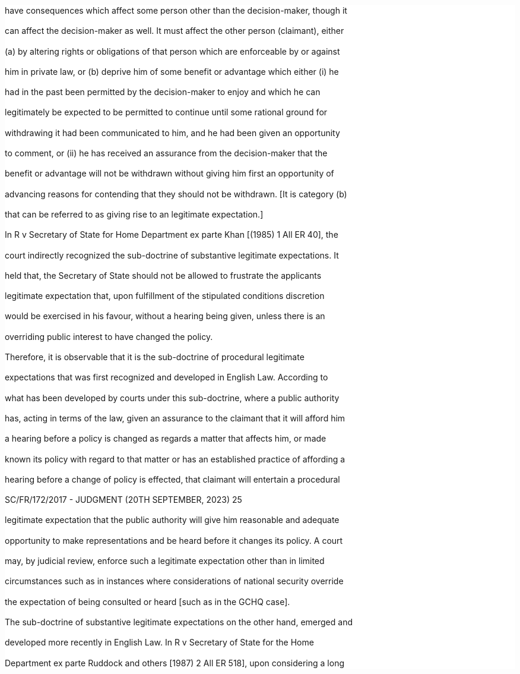 have consequences which affect some person other than the decision-maker, though it

can affect the decision-maker as well. It must affect the other person (claimant), either

(a) by altering rights or obligations of that person which are enforceable by or against

him in private law, or (b) deprive him of some benefit or advantage which either (i) he

had in the past been permitted by the decision-maker to enjoy and which he can

legitimately be expected to be permitted to continue until some rational ground for

withdrawing it had been communicated to him, and he had been given an opportunity

to comment, or (ii) he has received an assurance from the decision-maker that the

benefit or advantage will not be withdrawn without giving him first an opportunity of

advancing reasons for contending that they should not be withdrawn. [It is category (b)

that can be referred to as giving rise to an legitimate expectation.]

In R v Secretary of State for Home Department ex parte Khan [(1985) 1 All ER 40], the

court indirectly recognized the sub-doctrine of substantive legitimate expectations. It

held that, the Secretary of State should not be allowed to frustrate the applicants

legitimate expectation that, upon fulfillment of the stipulated conditions discretion

would be exercised in his favour, without a hearing being given, unless there is an

overriding public interest to have changed the policy.

Therefore, it is observable that it is the sub-doctrine of procedural legitimate

expectations that was first recognized and developed in English Law. According to

what has been developed by courts under this sub-doctrine, where a public authority

has, acting in terms of the law, given an assurance to the claimant that it will afford him

a hearing before a policy is changed as regards a matter that affects him, or made

known its policy with regard to that matter or has an established practice of affording a

hearing before a change of policy is effected, that claimant will entertain a procedural

SC/FR/172/2017 - JUDGMENT (20TH SEPTEMBER, 2023) 25

legitimate expectation that the public authority will give him reasonable and adequate

opportunity to make representations and be heard before it changes its policy. A court

may, by judicial review, enforce such a legitimate expectation other than in limited

circumstances such as in instances where considerations of national security override

the expectation of being consulted or heard [such as in the GCHQ case].

The sub-doctrine of substantive legitimate expectations on the other hand, emerged and

developed more recently in English Law. In R v Secretary of State for the Home

Department ex parte Ruddock and others [1987) 2 All ER 518], upon considering a long
